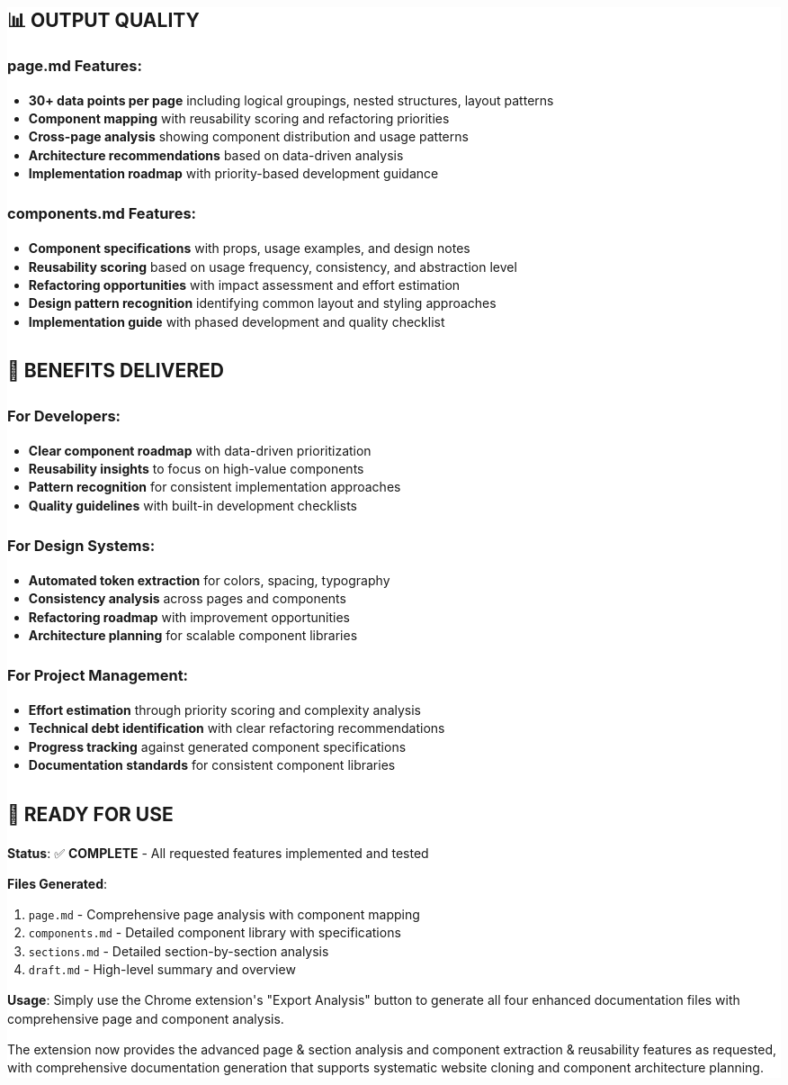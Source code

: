 ## 📊 OUTPUT QUALITY

### page.md Features:
- **30+ data points per page** including logical groupings, nested structures, layout patterns
- **Component mapping** with reusability scoring and refactoring priorities  
- **Cross-page analysis** showing component distribution and usage patterns
- **Architecture recommendations** based on data-driven analysis
- **Implementation roadmap** with priority-based development guidance

### components.md Features:
- **Component specifications** with props, usage examples, and design notes
- **Reusability scoring** based on usage frequency, consistency, and abstraction level
- **Refactoring opportunities** with impact assessment and effort estimation
- **Design pattern recognition** identifying common layout and styling approaches
- **Implementation guide** with phased development and quality checklist

## 🎯 BENEFITS DELIVERED

### For Developers:
- **Clear component roadmap** with data-driven prioritization
- **Reusability insights** to focus on high-value components
- **Pattern recognition** for consistent implementation approaches
- **Quality guidelines** with built-in development checklists

### For Design Systems:
- **Automated token extraction** for colors, spacing, typography
- **Consistency analysis** across pages and components
- **Refactoring roadmap** with improvement opportunities
- **Architecture planning** for scalable component libraries

### For Project Management:
- **Effort estimation** through priority scoring and complexity analysis
- **Technical debt identification** with clear refactoring recommendations
- **Progress tracking** against generated component specifications
- **Documentation standards** for consistent component libraries

## 🚀 READY FOR USE

**Status**: ✅ **COMPLETE** - All requested features implemented and tested

**Files Generated**: 
1. `page.md` - Comprehensive page analysis with component mapping
2. `components.md` - Detailed component library with specifications
3. `sections.md` - Detailed section-by-section analysis  
4. `draft.md` - High-level summary and overview

**Usage**: Simply use the Chrome extension's "Export Analysis" button to generate all four enhanced documentation files with comprehensive page and component analysis.

The extension now provides the advanced page & section analysis and component extraction & reusability features as requested, with comprehensive documentation generation that supports systematic website cloning and component architecture planning.
